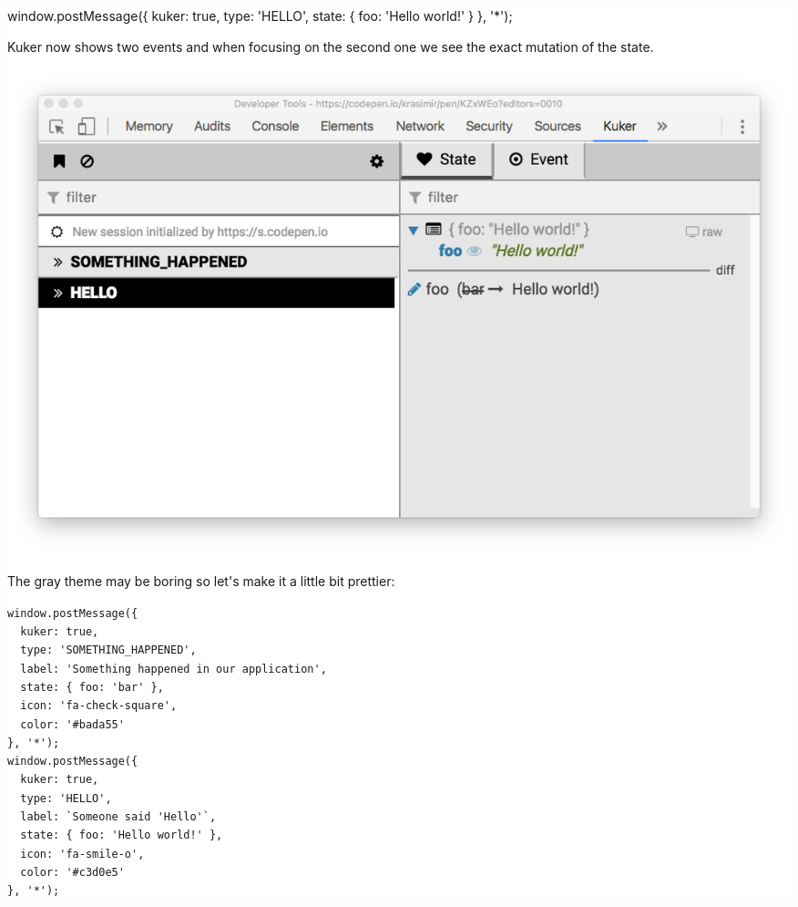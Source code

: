 window.postMessage({
  kuker: true,
  type: 'HELLO',
  state: { foo: 'Hello world!' }
}, '*');

Kuker now shows two events and when focusing on the second one we see the exact mutation of the state.

![Kuker](./codepen2.png)

The gray theme may be boring so let's make it a little bit prettier:

```
window.postMessage({
  kuker: true,
  type: 'SOMETHING_HAPPENED',
  label: 'Something happened in our application',
  state: { foo: 'bar' },
  icon: 'fa-check-square',
  color: '#bada55'
}, '*');
window.postMessage({
  kuker: true,
  type: 'HELLO',
  label: `Someone said 'Hello'`,
  state: { foo: 'Hello world!' },
  icon: 'fa-smile-o',
  color: '#c3d0e5'
}, '*');
```
